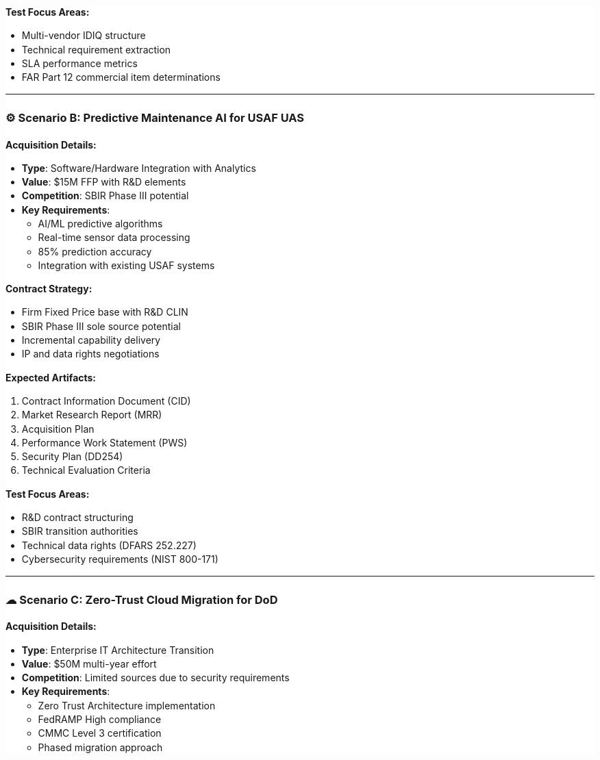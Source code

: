 **Test Focus Areas:**
- Multi-vendor IDIQ structure
- Technical requirement extraction
- SLA performance metrics
- FAR Part 12 commercial item determinations

---

### ⚙ Scenario B: Predictive Maintenance AI for USAF UAS

**Acquisition Details:**
- **Type**: Software/Hardware Integration with Analytics
- **Value**: $15M FFP with R&D elements
- **Competition**: SBIR Phase III potential
- **Key Requirements**:
  - AI/ML predictive algorithms
  - Real-time sensor data processing
  - 85% prediction accuracy
  - Integration with existing USAF systems

**Contract Strategy:**
- Firm Fixed Price base with R&D CLIN
- SBIR Phase III sole source potential
- Incremental capability delivery
- IP and data rights negotiations

**Expected Artifacts:**
1. Contract Information Document (CID)
2. Market Research Report (MRR)
3. Acquisition Plan
4. Performance Work Statement (PWS)
5. Security Plan (DD254)
6. Technical Evaluation Criteria

**Test Focus Areas:**
- R&D contract structuring
- SBIR transition authorities
- Technical data rights (DFARS 252.227)
- Cybersecurity requirements (NIST 800-171)

---

### ☁ Scenario C: Zero-Trust Cloud Migration for DoD

**Acquisition Details:**
- **Type**: Enterprise IT Architecture Transition
- **Value**: $50M multi-year effort
- **Competition**: Limited sources due to security requirements
- **Key Requirements**:
  - Zero Trust Architecture implementation
  - FedRAMP High compliance
  - CMMC Level 3 certification
  - Phased migration approach
